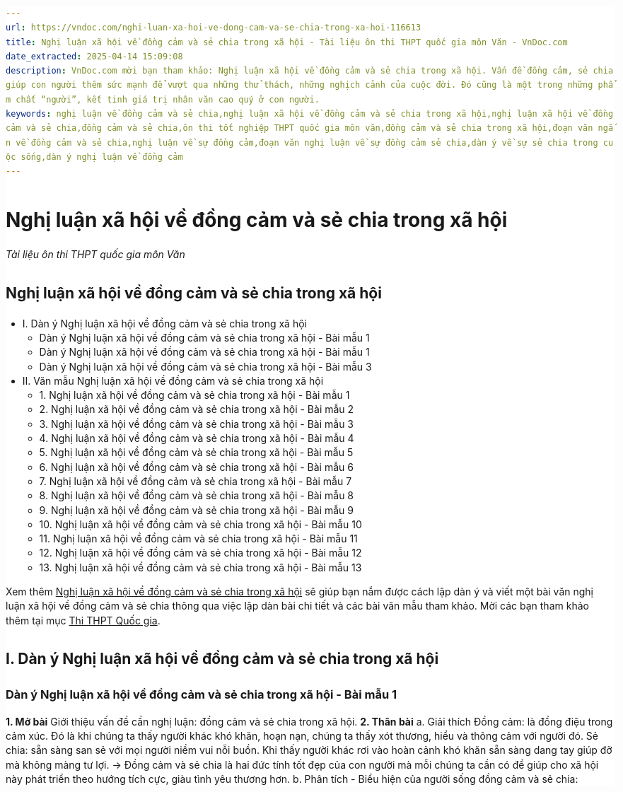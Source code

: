 ```yaml
---
url: https://vndoc.com/nghi-luan-xa-hoi-ve-dong-cam-va-se-chia-trong-xa-hoi-116613
title: Nghị luận xã hội về đồng cảm và sẻ chia trong xã hội - Tài liệu ôn thi THPT quốc gia môn Văn - VnDoc.com
date_extracted: 2025-04-14 15:09:08
description: VnDoc.com mời bạn tham khảo: Nghị luận xã hội về đồng cảm và sẻ chia trong xã hội. Vấn đề đồng cảm, sẻ chia giúp con người thêm sức mạnh để vượt qua những thử thách, những nghịch cảnh của cuộc đời. Đó cũng là một trong những phẩm chất “người”, kết tinh giá trị nhân văn cao quý ở con người.
keywords: nghị luận về đồng cảm và sẻ chia,nghị luận xã hội về đồng cảm và sẻ chia trong xã hội,nghị luận xã hội về đồng cảm và sẻ chia,đồng cảm và sẻ chia,ôn thi tốt nghiệp THPT quốc gia môn văn,đồng cảm và sẻ chia trong xã hội,đoạn văn ngắn về đồng cảm và sẻ chia,nghị luận về sự đồng cảm,đoạn văn nghị luận về sự đồng cảm sẻ chia,dàn ý về sự sẻ chia trong cuộc sống,dàn ý nghị luận về đồng cảm
---
```


# Nghị luận xã hội về đồng cảm và sẻ chia trong xã hội
 _Tài liệu ôn thi THPT quốc gia môn Văn_
## Nghị luận xã hội về đồng cảm và sẻ chia trong xã hội
  * I. Dàn ý Nghị luận xã hội về đồng cảm và sẻ chia trong xã hội
    * Dàn ý Nghị luận xã hội về đồng cảm và sẻ chia trong xã hội - Bài mẫu 1
    * Dàn ý Nghị luận xã hội về đồng cảm và sẻ chia trong xã hội - Bài mẫu 1
    * Dàn ý Nghị luận xã hội về đồng cảm và sẻ chia trong xã hội - Bài mẫu 3
  * II. Văn mẫu Nghị luận xã hội về đồng cảm và sẻ chia trong xã hội
    * 1\. Nghị luận xã hội về đồng cảm và sẻ chia trong xã hội - Bài mẫu 1
    * 2\. Nghị luận xã hội về đồng cảm và sẻ chia trong xã hội - Bài mẫu 2
    * 3\. Nghị luận xã hội về đồng cảm và sẻ chia trong xã hội - Bài mẫu 3
    * 4\. Nghị luận xã hội về đồng cảm và sẻ chia trong xã hội - Bài mẫu 4
    * 5\. Nghị luận xã hội về đồng cảm và sẻ chia trong xã hội - Bài mẫu 5
    * 6\. Nghị luận xã hội về đồng cảm và sẻ chia trong xã hội - Bài mẫu 6
    * 7\. Nghị luận xã hội về đồng cảm và sẻ chia trong xã hội - Bài mẫu 7
    * 8\. Nghị luận xã hội về đồng cảm và sẻ chia trong xã hội - Bài mẫu 8
    * 9\. Nghị luận xã hội về đồng cảm và sẻ chia trong xã hội - Bài mẫu 9
    * 10\. Nghị luận xã hội về đồng cảm và sẻ chia trong xã hội - Bài mẫu 10
    * 11\. Nghị luận xã hội về đồng cảm và sẻ chia trong xã hội - Bài mẫu 11
    * 12\. Nghị luận xã hội về đồng cảm và sẻ chia trong xã hội - Bài mẫu 12
    * 13\. Nghị luận xã hội về đồng cảm và sẻ chia trong xã hội - Bài mẫu 13

Xem thêm
[Nghị luận xã hội về đồng cảm và sẻ chia trong xã hội](<https://vndoc.com/nghi-luan-xa-hoi-ve-dong-cam-va-se-chia-trong-xa-hoi-116613>) sẽ giúp bạn nắm được cách lập dàn ý và viết một bài văn nghị luận xã hội về đồng cảm và sẻ chia thông qua việc lập dàn bài chi tiết và các bài văn mẫu tham khảo. Mời các bạn tham khảo thêm tại mục [Thi THPT Quốc gia](<https://vndoc.com/thi-thpt-quoc-gia>).
## I. Dàn ý Nghị luận xã hội về đồng cảm và sẻ chia trong xã hội
### Dàn ý Nghị luận xã hội về đồng cảm và sẻ chia trong xã hội - Bài mẫu 1
**1\. Mở bài**
Giới thiệu vấn đề cần nghị luận: đồng cảm và sẻ chia trong xã hội.
**2\. Thân bài**
a. Giải thích
Đồng cảm: là đồng điệu trong cảm xúc. Đó là khi chúng ta thấy người khác khó khăn, hoạn nạn, chúng ta thấy xót thương, hiểu và thông cảm với người đó.
Sẻ chia: sẵn sàng san sẻ với mọi người niềm vui nỗi buồn. Khi thấy người khác rơi vào hoàn cảnh khó khăn sẵn sàng dang tay giúp đỡ mà không màng tư lợi.
→ Đồng cảm và sẻ chia là hai đức tính tốt đẹp của con người mà mỗi chúng ta cần có để giúp cho xã hội này phát triển theo hướng tích cực, giàu tình yêu thương hơn.
b. Phân tích
\- Biểu hiện của người sống đồng cảm và sẻ chia: